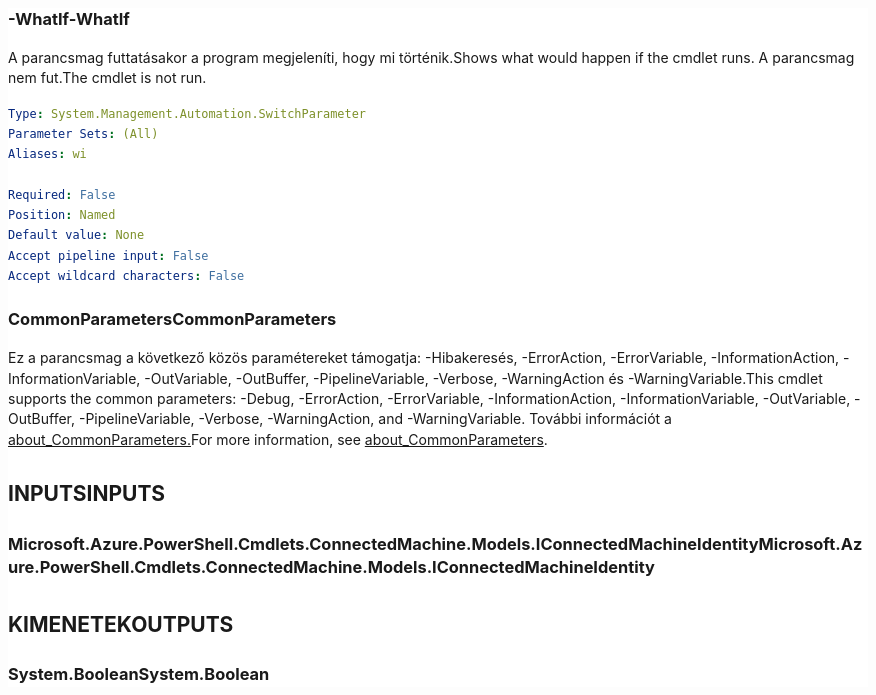### <span data-ttu-id="89c5c-136">-WhatIf</span><span class="sxs-lookup"><span data-stu-id="89c5c-136">-WhatIf</span></span>
<span data-ttu-id="89c5c-137">A parancsmag futtatásakor a program megjeleníti, hogy mi történik.</span><span class="sxs-lookup"><span data-stu-id="89c5c-137">Shows what would happen if the cmdlet runs.</span></span>
<span data-ttu-id="89c5c-138">A parancsmag nem fut.</span><span class="sxs-lookup"><span data-stu-id="89c5c-138">The cmdlet is not run.</span></span>

```yaml
Type: System.Management.Automation.SwitchParameter
Parameter Sets: (All)
Aliases: wi

Required: False
Position: Named
Default value: None
Accept pipeline input: False
Accept wildcard characters: False
```

### <span data-ttu-id="89c5c-139">CommonParameters</span><span class="sxs-lookup"><span data-stu-id="89c5c-139">CommonParameters</span></span>
<span data-ttu-id="89c5c-140">Ez a parancsmag a következő közös paramétereket támogatja: -Hibakeresés, -ErrorAction, -ErrorVariable, -InformationAction, -InformationVariable, -OutVariable, -OutBuffer, -PipelineVariable, -Verbose, -WarningAction és -WarningVariable.</span><span class="sxs-lookup"><span data-stu-id="89c5c-140">This cmdlet supports the common parameters: -Debug, -ErrorAction, -ErrorVariable, -InformationAction, -InformationVariable, -OutVariable, -OutBuffer, -PipelineVariable, -Verbose, -WarningAction, and -WarningVariable.</span></span> <span data-ttu-id="89c5c-141">További információt a [about_CommonParameters.](http://go.microsoft.com/fwlink/?LinkID=113216)</span><span class="sxs-lookup"><span data-stu-id="89c5c-141">For more information, see [about_CommonParameters](http://go.microsoft.com/fwlink/?LinkID=113216).</span></span>

## <span data-ttu-id="89c5c-142">INPUTS</span><span class="sxs-lookup"><span data-stu-id="89c5c-142">INPUTS</span></span>

### <span data-ttu-id="89c5c-143">Microsoft.Azure.PowerShell.Cmdlets.ConnectedMachine.Models.IConnectedMachineIdentity</span><span class="sxs-lookup"><span data-stu-id="89c5c-143">Microsoft.Azure.PowerShell.Cmdlets.ConnectedMachine.Models.IConnectedMachineIdentity</span></span>

## <span data-ttu-id="89c5c-144">KIMENETEK</span><span class="sxs-lookup"><span data-stu-id="89c5c-144">OUTPUTS</span></span>

### <span data-ttu-id="89c5c-145">System.Boolean</span><span class="sxs-lookup"><span data-stu-id="89c5c-145">System.Boolean</span></span>
